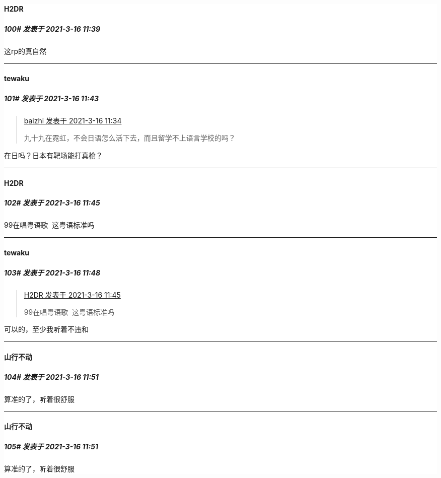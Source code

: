 ####  H2DR  
##### 100#       发表于 2021-3-16 11:39


这rp的真自然


-----

####  tewaku  
##### 101#       发表于 2021-3-16 11:43


<blockquote><a href="httphttps://bbs.saraba1st.com/2b/forum.php?mod=redirect&amp;goto=findpost&amp;pid=50639836&amp;ptid=1991884" target="_blank">baizhi 发表于 2021-3-16 11:34</a>

九十九在霓虹，不会日语怎么活下去，而且留学不上语言学校的吗？</blockquote>
在日吗？日本有靶场能打真枪？


-----

####  H2DR  
##### 102#       发表于 2021-3-16 11:45


99在唱粤语歌  这粤语标准吗


-----

####  tewaku  
##### 103#       发表于 2021-3-16 11:48


<blockquote><a href="httphttps://bbs.saraba1st.com/2b/forum.php?mod=redirect&amp;goto=findpost&amp;pid=50639995&amp;ptid=1991884" target="_blank">H2DR 发表于 2021-3-16 11:45</a>

99在唱粤语歌  这粤语标准吗</blockquote>
可以的，至少我听着不违和


-----

####  山行不动  
##### 104#       发表于 2021-3-16 11:51


算准的了，听着很舒服


-----

####  山行不动  
##### 105#       发表于 2021-3-16 11:51


算准的了，听着很舒服
